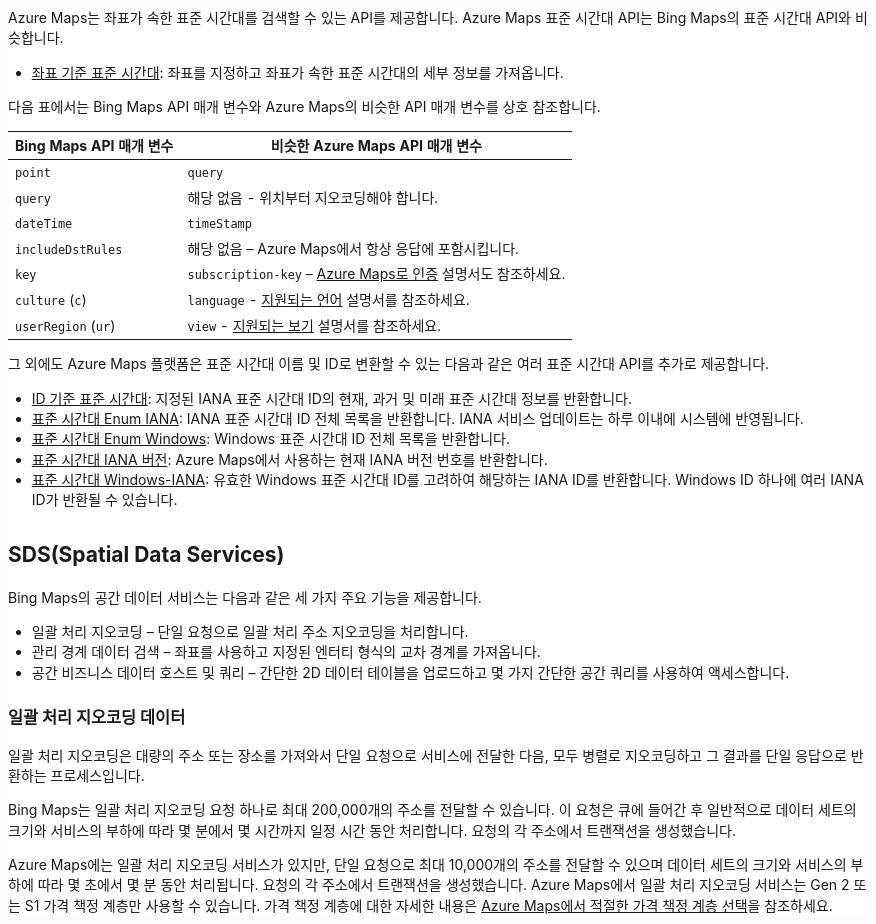 Azure Maps는 좌표가 속한 표준 시간대를 검색할 수 있는 API를 제공합니다. Azure Maps 표준 시간대 API는 Bing Maps의 표준 시간대 API와 비슷합니다.

-   [좌표 기준 표준 시간대](/rest/api/maps/timezone/gettimezonebycoordinates): 좌표를 지정하고 좌표가 속한 표준 시간대의 세부 정보를 가져옵니다.

다음 표에서는 Bing Maps API 매개 변수와 Azure Maps의 비슷한 API 매개 변수를 상호 참조합니다.

| Bing Maps API 매개 변수 | 비슷한 Azure Maps API 매개 변수          |
|-------------------------|----------------------------------------------|
| `point`                 | `query`                                      |
| `query`                 | 해당 없음 - 위치부터 지오코딩해야 합니다.      |
| `dateTime`              | `timeStamp`                                  |
| `includeDstRules`       | 해당 없음 – Azure Maps에서 항상 응답에 포함시킵니다. |
| `key`                   | `subscription-key` – [Azure Maps로 인증](./azure-maps-authentication.md) 설명서도 참조하세요. |
| `culture` (`c`)         | `language` - [지원되는 언어](./supported-languages.md) 설명서를 참조하세요.  |
| `userRegion` (`ur`)     | `view` - [지원되는 보기](./supported-languages.md#azure-maps-supported-views) 설명서를 참조하세요.  |

그 외에도 Azure Maps 플랫폼은 표준 시간대 이름 및 ID로 변환할 수 있는 다음과 같은 여러 표준 시간대 API를 추가로 제공합니다.

-   [ID 기준 표준 시간대](/rest/api/maps/timezone/gettimezonebyid): 지정된 IANA 표준 시간대 ID의 현재, 과거 및 미래 표준 시간대 정보를 반환합니다.
-   [표준 시간대 Enum IANA](/rest/api/maps/timezone/gettimezoneenumiana): IANA 표준 시간대 ID 전체 목록을 반환합니다. IANA 서비스 업데이트는 하루 이내에 시스템에 반영됩니다. 
-   [표준 시간대 Enum Windows](/rest/api/maps/timezone/gettimezoneenumwindows): Windows 표준 시간대 ID 전체 목록을 반환합니다.
-   [표준 시간대 IANA 버전](/rest/api/maps/timezone/gettimezoneianaversion): Azure Maps에서 사용하는 현재 IANA 버전 번호를 반환합니다. 
-   [표준 시간대 Windows-IANA](/rest/api/maps/timezone/gettimezonewindowstoiana): 유효한 Windows 표준 시간대 ID를 고려하여 해당하는 IANA ID를 반환합니다. Windows ID 하나에 여러 IANA ID가 반환될 수 있습니다.

## <a name="spatial-data-services-sds"></a>SDS(Spatial Data Services)

Bing Maps의 공간 데이터 서비스는 다음과 같은 세 가지 주요 기능을 제공합니다.

* 일괄 처리 지오코딩 – 단일 요청으로 일괄 처리 주소 지오코딩을 처리합니다.
* 관리 경계 데이터 검색 – 좌표를 사용하고 지정된 엔터티 형식의 교차 경계를 가져옵니다.
* 공간 비즈니스 데이터 호스트 및 쿼리 – 간단한 2D 데이터 테이블을 업로드하고 몇 가지 간단한 공간 쿼리를 사용하여 액세스합니다.

### <a name="batch-geocode-data"></a>일괄 처리 지오코딩 데이터

일괄 처리 지오코딩은 대량의 주소 또는 장소를 가져와서 단일 요청으로 서비스에 전달한 다음, 모두 병렬로 지오코딩하고 그 결과를 단일 응답으로 반환하는 프로세스입니다.

Bing Maps는 일괄 처리 지오코딩 요청 하나로 최대 200,000개의 주소를 전달할 수 있습니다. 이 요청은 큐에 들어간 후 일반적으로 데이터 세트의 크기와 서비스의 부하에 따라 몇 분에서 몇 시간까지 일정 시간 동안 처리합니다. 요청의 각 주소에서 트랜잭션을 생성했습니다.

Azure Maps에는 일괄 처리 지오코딩 서비스가 있지만, 단일 요청으로 최대 10,000개의 주소를 전달할 수 있으며 데이터 세트의 크기와 서비스의 부하에 따라 몇 초에서 몇 분 동안 처리됩니다. 요청의 각 주소에서 트랜잭션을 생성했습니다. Azure Maps에서 일괄 처리 지오코딩 서비스는 Gen 2 또는 S1 가격 책정 계층만 사용할 수 있습니다. 가격 책정 계층에 대한 자세한 내용은 [Azure Maps에서 적절한 가격 책정 계층 선택](choose-pricing-tier.md)을 참조하세요.
